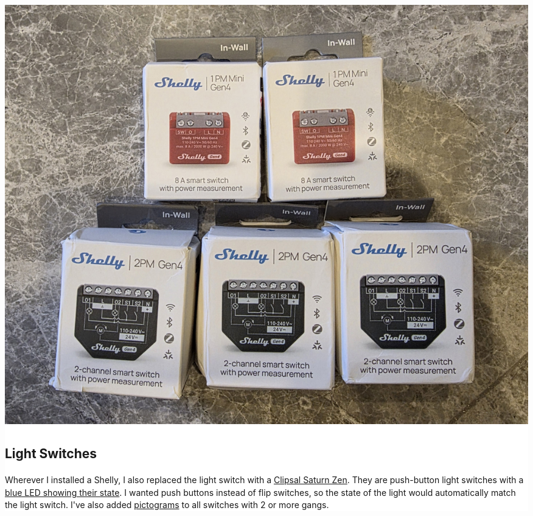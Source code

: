 ![](devices/3.jpg)

## Light Switches

Wherever I installed a Shelly, I also replaced the light switch with a [Clipsal Saturn Zen](https://www.clipsal.com/products/power-points-switches/saturn-zen). They are push-button light switches with a [blue LED showing their state](clipsal/led-wiring.png). I wanted push buttons instead of flip switches, so the state of the light would automatically match the light switch. I've also added [pictograms](https://www.clipsal.com/products/power-points-switches/saturn-zen/button-identification-cap-60zpbc?itemno=60ZPBC-ZW) to all switches with 2 or more gangs.
